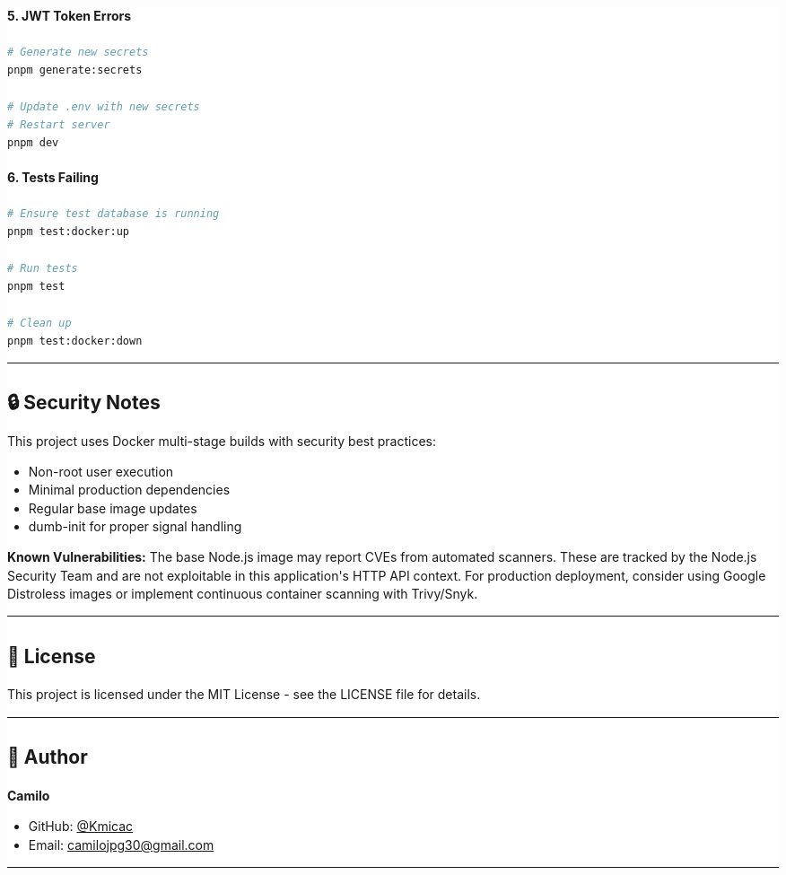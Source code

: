 #### 5. JWT Token Errors
```bash
# Generate new secrets
pnpm generate:secrets

# Update .env with new secrets
# Restart server
pnpm dev
```

#### 6. Tests Failing
```bash
# Ensure test database is running
pnpm test:docker:up

# Run tests
pnpm test

# Clean up
pnpm test:docker:down
```

---

## 🔒 Security Notes

This project uses Docker multi-stage builds with security best practices:
- Non-root user execution
- Minimal production dependencies  
- Regular base image updates
- dumb-init for proper signal handling

**Known Vulnerabilities:** The base Node.js image may report CVEs from automated scanners. These are tracked by the Node.js Security Team and are not exploitable in this application's HTTP API context. For production deployment, consider using Google Distroless images or implement continuous container scanning with Trivy/Snyk.

---

## 📄 License

This project is licensed under the MIT License - see the LICENSE file for details.

---

## 👤 Author

**Camilo**
- GitHub: [@Kmicac](https://github.com/Kmicac)
- Email: camilojpg30@gmail.com

---
